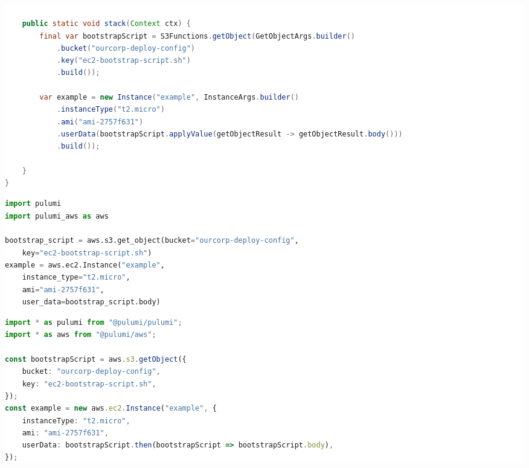 ```java

    public static void stack(Context ctx) {
        final var bootstrapScript = S3Functions.getObject(GetObjectArgs.builder()
            .bucket("ourcorp-deploy-config")
            .key("ec2-bootstrap-script.sh")
            .build());

        var example = new Instance("example", InstanceArgs.builder()        
            .instanceType("t2.micro")
            .ami("ami-2757f631")
            .userData(bootstrapScript.applyValue(getObjectResult -> getObjectResult.body()))
            .build());

    }
}
```


</pulumi-choosable>
</div>


<div>
<pulumi-choosable type="language" values="python">

```python
import pulumi
import pulumi_aws as aws

bootstrap_script = aws.s3.get_object(bucket="ourcorp-deploy-config",
    key="ec2-bootstrap-script.sh")
example = aws.ec2.Instance("example",
    instance_type="t2.micro",
    ami="ami-2757f631",
    user_data=bootstrap_script.body)
```


</pulumi-choosable>
</div>


<div>
<pulumi-choosable type="language" values="typescript">


```typescript
import * as pulumi from "@pulumi/pulumi";
import * as aws from "@pulumi/aws";

const bootstrapScript = aws.s3.getObject({
    bucket: "ourcorp-deploy-config",
    key: "ec2-bootstrap-script.sh",
});
const example = new aws.ec2.Instance("example", {
    instanceType: "t2.micro",
    ami: "ami-2757f631",
    userData: bootstrapScript.then(bootstrapScript => bootstrapScript.body),
});
```
